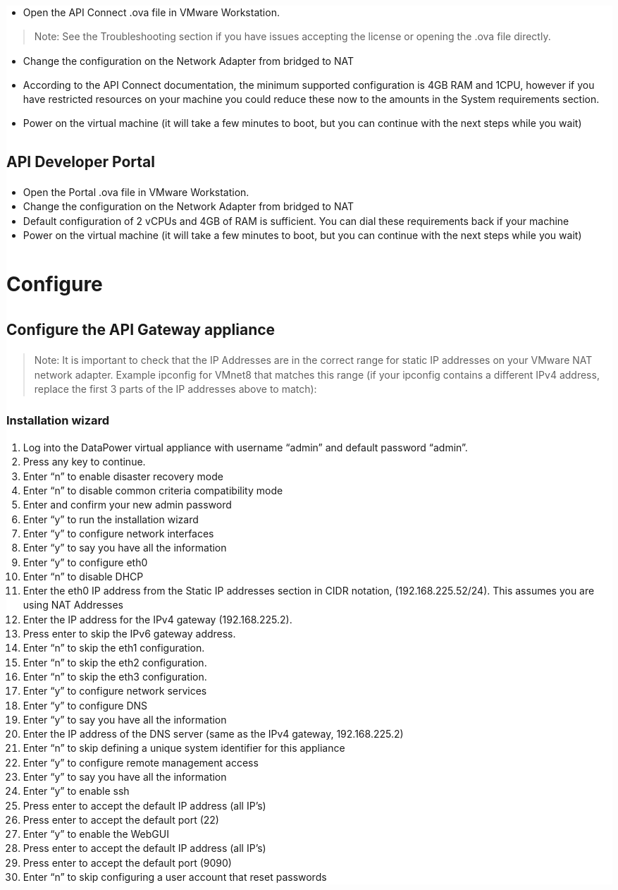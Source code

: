 *	Open the API Connect .ova file in VMware Workstation. 

> Note: See the Troubleshooting section if you have issues accepting the license or opening the .ova file directly.

*	Change the configuration on the Network Adapter from bridged to NAT
*	According to the API Connect documentation, the minimum supported configuration is 4GB RAM and 1CPU, however if you have restricted resources on your machine you could reduce these now to the amounts in the System requirements section.

*	Power on the virtual machine (it will take a few minutes to boot, but you can continue with the next steps while you wait)
 
## API Developer Portal

*	Open the Portal .ova file in VMware Workstation. 
*	Change the configuration on the Network Adapter from bridged to NAT
*	Default configuration of 2 vCPUs and 4GB of RAM is sufficient.  You can dial these requirements back if your machine 
*	Power on the virtual machine (it will take a few minutes to boot, but you can continue with the next steps while you wait)

# Configure

## Configure the API Gateway appliance

>Note: It is important to check that the IP Addresses are in the correct range for static IP addresses on your VMware NAT network adapter. 
Example ipconfig for VMnet8 that matches this range (if your ipconfig contains a different IPv4 address, replace the first 3 parts of the IP addresses above to match):
 
### Installation wizard

1.	Log into the DataPower virtual appliance with username “admin” and default password “admin”.
2.	Press any key to continue.
3.	Enter “n” to enable disaster recovery mode
4.	Enter “n” to disable common criteria compatibility mode
5.	Enter and confirm your new admin password
6.	Enter “y” to run the installation wizard
7.	Enter “y” to configure network interfaces
8.	Enter “y” to say you have all the information
9.	Enter “y” to configure eth0
10.	Enter “n” to disable DHCP
11.	Enter the eth0 IP address from the Static IP addresses section in CIDR notation, (192.168.225.52/24).  This assumes you are using NAT Addresses 
12.	Enter the IP address for the IPv4 gateway (192.168.225.2).
13.	Press enter to skip the IPv6 gateway address.
14.	Enter “n” to skip the eth1 configuration.
15.	Enter “n” to skip the eth2 configuration.
16.	Enter “n” to skip the eth3 configuration.
17.	Enter “y” to configure network services
18.	Enter “y” to configure DNS
19.	Enter “y” to say you have all the information
20.	Enter the IP address of the DNS server (same as the IPv4 gateway, 192.168.225.2)
21.	Enter “n” to skip defining a unique system identifier for this appliance
22.	Enter “y” to configure remote management access
23.	Enter “y” to say you have all the information
24.	Enter “y” to enable ssh
25.	Press enter to accept the default IP address (all IP’s)
26.	Press enter to accept the default port (22)
27.	Enter “y” to enable the WebGUI
28.	Press enter to accept the default IP address (all IP’s)
29.	Press enter to accept the default port (9090)
30.	Enter “n” to skip configuring a user account that reset passwords